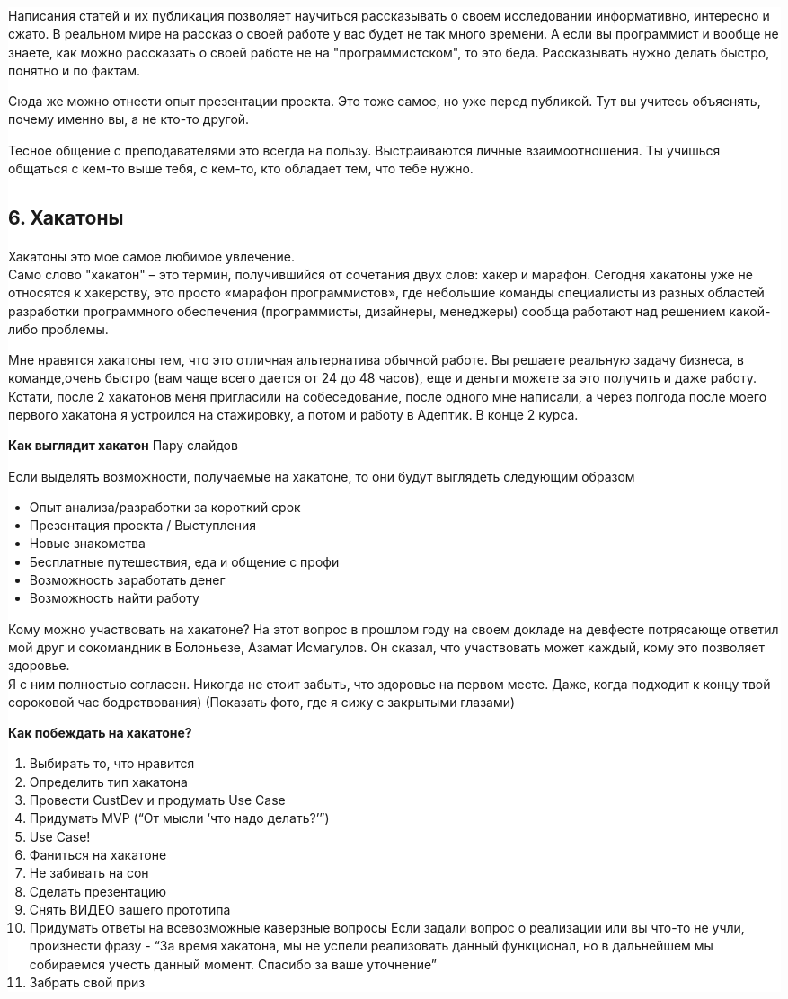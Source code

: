 Написания статей и их публикация позволяет научиться рассказывать о своем исследовании информативно, интересно и сжато. В реальном мире на рассказ о своей работе у вас будет не так много времени. А если вы программист и вообще не знаете, как можно рассказать о своей работе не на "программистском", то это беда.
Рассказывать нужно делать быстро, понятно и по фактам.

Сюда же можно отнести опыт презентации проекта. Это тоже самое, но уже перед публикой. Тут вы учитесь объяснять, почему именно вы, а не кто-то другой.

Тесное общение с преподавателями это всегда на пользу. Выстраиваются личные взаимоотношения. Ты учишься общаться с кем-то выше тебя, с кем-то, кто обладает тем, что тебе нужно.


## 6. Хакатоны

Хакатоны это мое самое любимое увлечение.  
Само слово "хакатон" – это термин, получившийся от сочетания двух слов: хакер и марафон. Сегодня хакатоны уже не относятся к хакерству, это просто «марафон программистов», где небольшие команды специалисты из разных областей разработки программного обеспечения (программисты, дизайнеры, менеджеры) сообща работают над решением какой-либо проблемы.

Мне нравятся хакатоны тем, что это отличная альтернатива обычной работе. Вы решаете реальную задачу бизнеса, в команде,очень быстро (вам чаще всего дается от 24 до 48 часов), еще и деньги можете за это получить и даже работу.
Кстати, после 2 хакатонов меня пригласили на собеседование, после одного мне написали, а через полгода после моего первого хакатона я устроился на стажировку, а потом и работу в Адептик. В конце 2 курса.

**Как выглядит хакатон**
Пару слайдов

Если выделять возможности, получаемые на хакатоне, то они будут выглядеть следующим образом
- Опыт анализа/разработки за короткий срок
- Презентация проекта / Выступления
- Новые знакомства
- Бесплатные путешествия, еда и общение с профи
- Возможность заработать денег
- Возможность найти работу

Кому можно участвовать на хакатоне?
На этот вопрос в прошлом году на своем докладе на девфесте потрясающе ответил мой друг и сокомандник в Болоньезе, Азамат Исмагулов. Он сказал, что участвовать может каждый, кому это позволяет здоровье.  
Я с ним полностью согласен. Никогда не стоит забыть, что здоровье на первом месте. Даже, когда подходит к концу твой сороковой час бодрствования) (Показать фото, где я сижу с закрытыми глазами)

**Как побеждать на хакатоне?**

1. Выбирать то, что нравится
2. Определить тип хакатона
3. Провести CustDev и продумать Use Case
4. Придумать MVP (“От мысли ‘что надо делать?’”)
5. Use Case!
6. Фаниться на хакатоне
7. Не забивать на сон
8. Сделать презентацию
9. Снять ВИДЕО вашего прототипа
10. Придумать ответы на всевозможные каверзные вопросы
Если задали вопрос о реализации или вы что-то не учли, произнести фразу - “За время хакатона, мы не успели реализовать данный функционал, но в дальнейшем мы собираемся учесть данный момент. Спасибо за ваше уточнение”
11. Забрать свой приз
